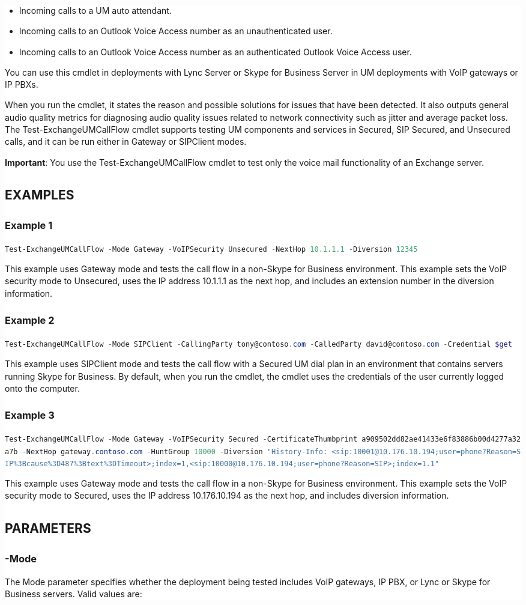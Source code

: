 - Incoming calls to a UM auto attendant.

- Incoming calls to an Outlook Voice Access number as an unauthenticated user.

- Incoming calls to an Outlook Voice Access number as an authenticated Outlook Voice Access user.

You can use this cmdlet in deployments with Lync Server or Skype for Business Server in UM deployments with VoIP gateways or IP PBXs.

When you run the cmdlet, it states the reason and possible solutions for issues that have been detected. It also outputs general audio quality metrics for diagnosing audio quality issues related to network connectivity such as jitter and average packet loss. The Test-ExchangeUMCallFlow cmdlet supports testing UM components and services in Secured, SIP Secured, and Unsecured calls, and it can be run either in Gateway or SIPClient modes.

**Important**: You use the Test-ExchangeUMCallFlow cmdlet to test only the voice mail functionality of an Exchange server.

## EXAMPLES

### Example 1
```powershell
Test-ExchangeUMCallFlow -Mode Gateway -VoIPSecurity Unsecured -NextHop 10.1.1.1 -Diversion 12345
```

This example uses Gateway mode and tests the call flow in a non-Skype for Business environment. This example sets the VoIP security mode to Unsecured, uses the IP address 10.1.1.1 as the next hop, and includes an extension number in the diversion information.

### Example 2
```powershell
Test-ExchangeUMCallFlow -Mode SIPClient -CallingParty tony@contoso.com -CalledParty david@contoso.com -Credential $get
```

This example uses SIPClient mode and tests the call flow with a Secured UM dial plan in an environment that contains servers running Skype for Business. By default, when you run the cmdlet, the cmdlet uses the credentials of the user currently logged onto the computer.

### Example 3
```powershell
Test-ExchangeUMCallFlow -Mode Gateway -VoIPSecurity Secured -CertificateThumbprint a909502dd82ae41433e6f83886b00d4277a32a7b -NextHop gateway.contoso.com -HuntGroup 10000 -Diversion "History-Info: <sip:10001@10.176.10.194;user=phone?Reason=SIP%3Bcause%3D487%3Btext%3DTimeout>;index=1,<sip:10000@10.176.10.194;user=phone?Reason=SIP>;index=1.1"
```

This example uses Gateway mode and tests the call flow in a non-Skype for Business environment. This example sets the VoIP security mode to Secured, uses the IP address 10.176.10.194 as the next hop, and includes diversion information.

## PARAMETERS

### -Mode
The Mode parameter specifies whether the deployment being tested includes VoIP gateways, IP PBX, or Lync or Skype for Business servers. Valid values are:

